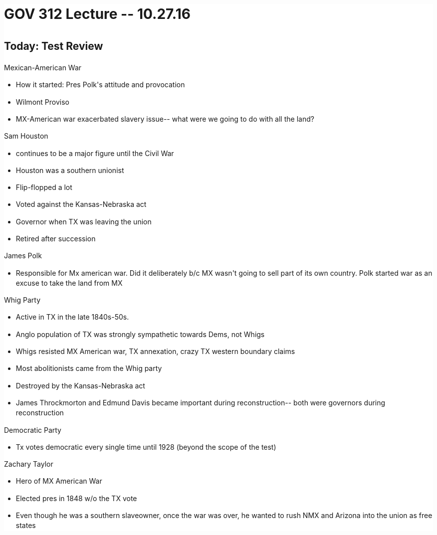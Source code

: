 # GOV 312 Lecture -- 10.27.16

## Today: Test Review

Mexican-American War

- How it started: Pres Polk's attitude and provocation

- Wilmont Proviso

- MX-American war exacerbated slavery issue-- what were we going to do with all the land?

Sam Houston

- continues to be a major figure until the Civil War

- Houston was a southern unionist

- Flip-flopped a lot

- Voted against the Kansas-Nebraska act

- Governor when TX was leaving the union

- Retired after succession

James Polk

- Responsible for Mx american war. Did it deliberately b/c MX wasn't going to
  sell part of its own country. Polk started war as an excuse to take the land
  from MX

Whig Party

- Active in TX in the late 1840s-50s.

- Anglo population of TX was strongly sympathetic towards Dems, not Whigs

- Whigs resisted MX American war, TX annexation, crazy TX western boundary
  claims

- Most abolitionists came from the Whig party

- Destroyed by the Kansas-Nebraska act

- James Throckmorton and Edmund Davis became important during reconstruction--
  both were governors during reconstruction

Democratic Party

- Tx votes democratic every single time until 1928 (beyond the scope of the
  test)

Zachary Taylor

- Hero of MX American War

- Elected pres in 1848 w/o the TX vote

- Even though he was a southern slaveowner, once the war was over, he wanted to
  rush NMX and Arizona into the union as free states
